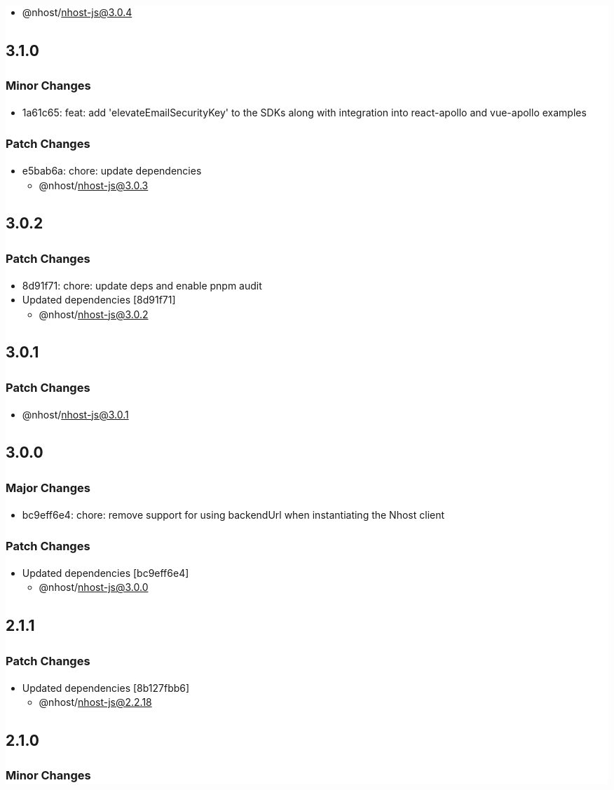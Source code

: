 - @nhost/nhost-js@3.0.4

## 3.1.0

### Minor Changes

- 1a61c65: feat: add 'elevateEmailSecurityKey' to the SDKs along with integration into react-apollo and vue-apollo examples

### Patch Changes

- e5bab6a: chore: update dependencies
  - @nhost/nhost-js@3.0.3

## 3.0.2

### Patch Changes

- 8d91f71: chore: update deps and enable pnpm audit
- Updated dependencies [8d91f71]
  - @nhost/nhost-js@3.0.2

## 3.0.1

### Patch Changes

- @nhost/nhost-js@3.0.1

## 3.0.0

### Major Changes

- bc9eff6e4: chore: remove support for using backendUrl when instantiating the Nhost client

### Patch Changes

- Updated dependencies [bc9eff6e4]
  - @nhost/nhost-js@3.0.0

## 2.1.1

### Patch Changes

- Updated dependencies [8b127fbb6]
  - @nhost/nhost-js@2.2.18

## 2.1.0

### Minor Changes
